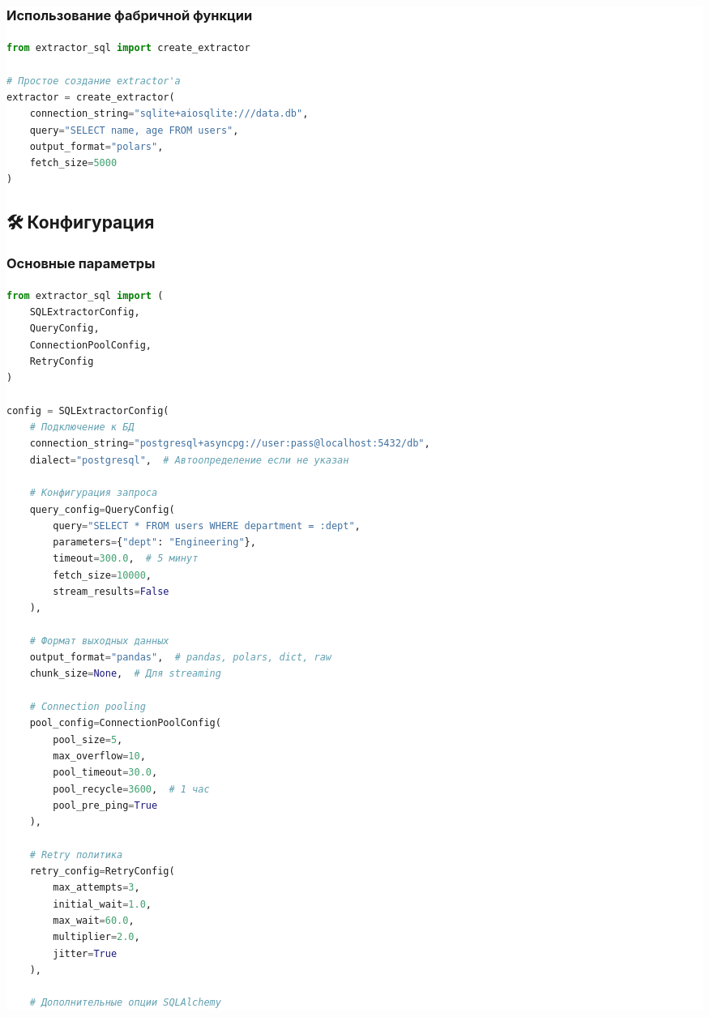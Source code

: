 ### Использование фабричной функции

```python
from extractor_sql import create_extractor

# Простое создание extractor'а
extractor = create_extractor(
    connection_string="sqlite+aiosqlite:///data.db",
    query="SELECT name, age FROM users",
    output_format="polars",
    fetch_size=5000
)
```

## 🛠️ Конфигурация

### Основные параметры

```python
from extractor_sql import (
    SQLExtractorConfig,
    QueryConfig,
    ConnectionPoolConfig,
    RetryConfig
)

config = SQLExtractorConfig(
    # Подключение к БД
    connection_string="postgresql+asyncpg://user:pass@localhost:5432/db",
    dialect="postgresql",  # Автоопределение если не указан
    
    # Конфигурация запроса
    query_config=QueryConfig(
        query="SELECT * FROM users WHERE department = :dept",
        parameters={"dept": "Engineering"},
        timeout=300.0,  # 5 минут
        fetch_size=10000,
        stream_results=False
    ),
    
    # Формат выходных данных
    output_format="pandas",  # pandas, polars, dict, raw
    chunk_size=None,  # Для streaming
    
    # Connection pooling
    pool_config=ConnectionPoolConfig(
        pool_size=5,
        max_overflow=10,
        pool_timeout=30.0,
        pool_recycle=3600,  # 1 час
        pool_pre_ping=True
    ),
    
    # Retry политика
    retry_config=RetryConfig(
        max_attempts=3,
        initial_wait=1.0,
        max_wait=60.0,
        multiplier=2.0,
        jitter=True
    ),
    
    # Дополнительные опции SQLAlchemy
```